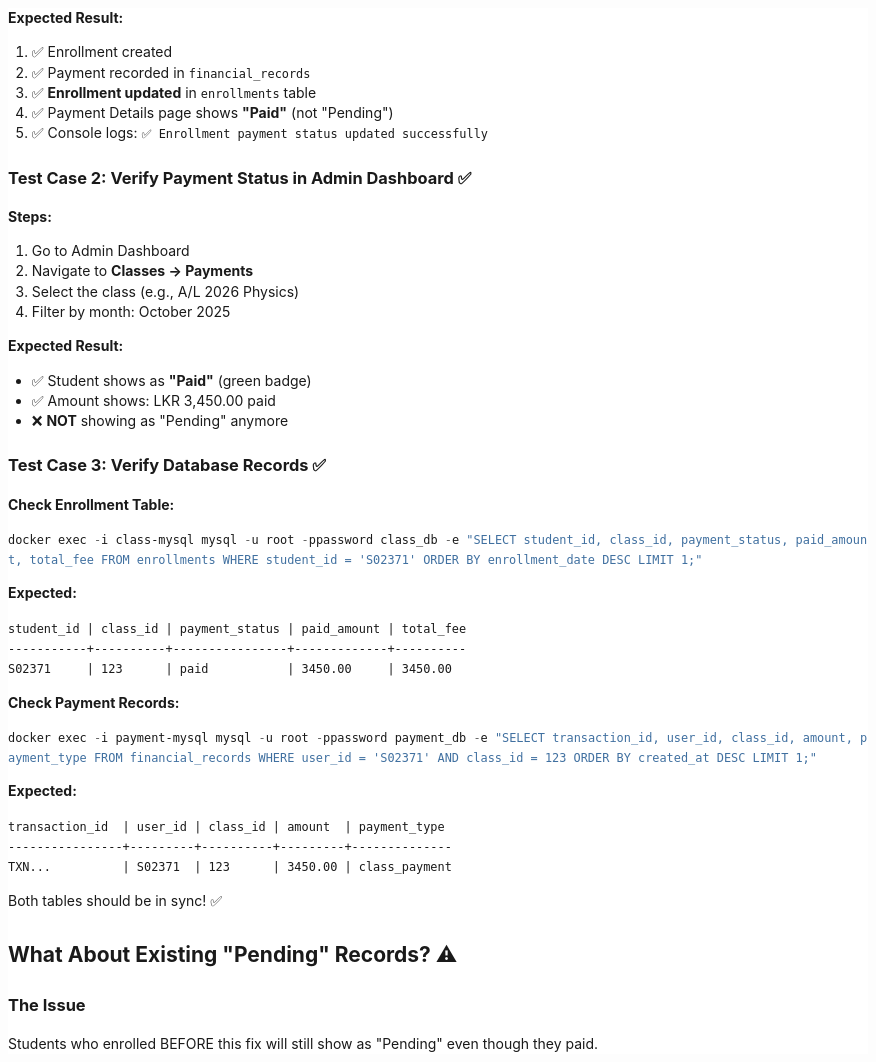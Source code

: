 **Expected Result:**
1. ✅ Enrollment created
2. ✅ Payment recorded in `financial_records`
3. ✅ **Enrollment updated** in `enrollments` table
4. ✅ Payment Details page shows **"Paid"** (not "Pending")
5. ✅ Console logs: `✅ Enrollment payment status updated successfully`

### Test Case 2: Verify Payment Status in Admin Dashboard ✅

**Steps:**
1. Go to Admin Dashboard
2. Navigate to **Classes → Payments**
3. Select the class (e.g., A/L 2026 Physics)
4. Filter by month: October 2025

**Expected Result:**
- ✅ Student shows as **"Paid"** (green badge)
- ✅ Amount shows: LKR 3,450.00 paid
- ❌ **NOT** showing as "Pending" anymore

### Test Case 3: Verify Database Records ✅

**Check Enrollment Table:**
```powershell
docker exec -i class-mysql mysql -u root -ppassword class_db -e "SELECT student_id, class_id, payment_status, paid_amount, total_fee FROM enrollments WHERE student_id = 'S02371' ORDER BY enrollment_date DESC LIMIT 1;"
```

**Expected:**
```
student_id | class_id | payment_status | paid_amount | total_fee
-----------+----------+----------------+-------------+----------
S02371     | 123      | paid           | 3450.00     | 3450.00
```

**Check Payment Records:**
```powershell
docker exec -i payment-mysql mysql -u root -ppassword payment_db -e "SELECT transaction_id, user_id, class_id, amount, payment_type FROM financial_records WHERE user_id = 'S02371' AND class_id = 123 ORDER BY created_at DESC LIMIT 1;"
```

**Expected:**
```
transaction_id  | user_id | class_id | amount  | payment_type
----------------+---------+----------+---------+--------------
TXN...          | S02371  | 123      | 3450.00 | class_payment
```

Both tables should be in sync! ✅

## What About Existing "Pending" Records? ⚠️

### The Issue
Students who enrolled BEFORE this fix will still show as "Pending" even though they paid.
